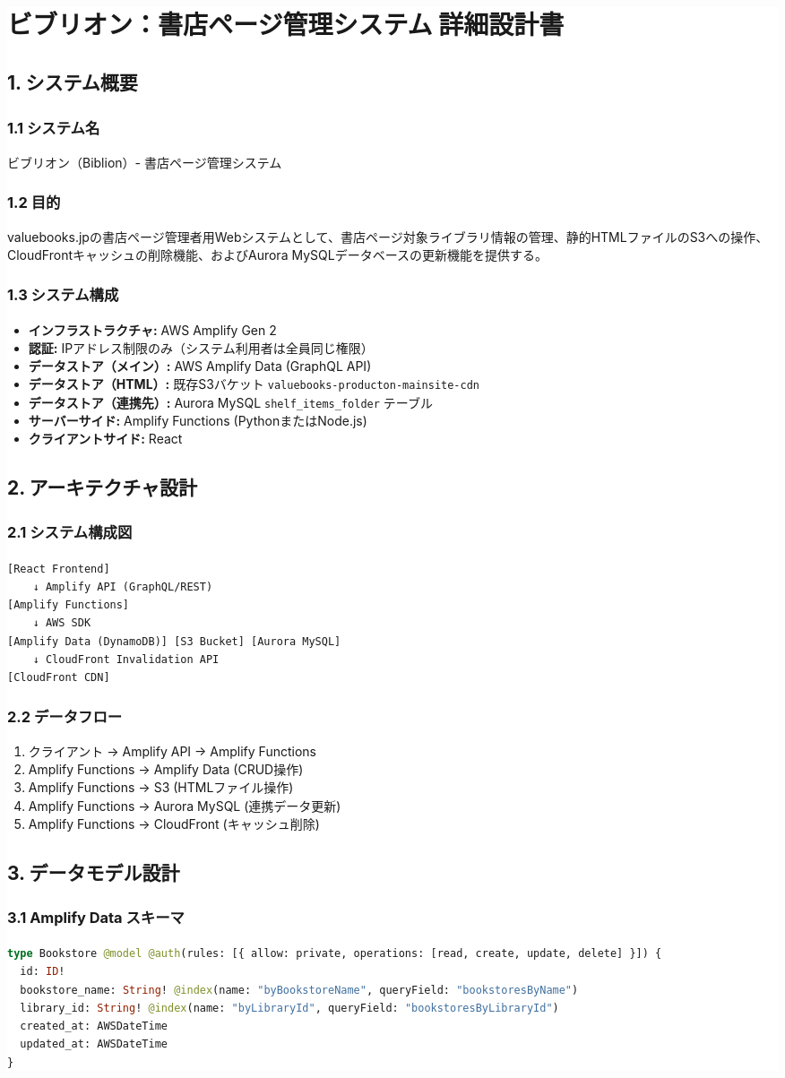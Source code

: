 # ビブリオン：書店ページ管理システム 詳細設計書

## 1. システム概要

### 1.1 システム名
ビブリオン（Biblion）- 書店ページ管理システム

### 1.2 目的
valuebooks.jpの書店ページ管理者用Webシステムとして、書店ページ対象ライブラリ情報の管理、静的HTMLファイルのS3への操作、CloudFrontキャッシュの削除機能、およびAurora MySQLデータベースの更新機能を提供する。

### 1.3 システム構成
- **インフラストラクチャ:** AWS Amplify Gen 2
- **認証:** IPアドレス制限のみ（システム利用者は全員同じ権限）
- **データストア（メイン）:** AWS Amplify Data (GraphQL API)
- **データストア（HTML）:** 既存S3バケット `valuebooks-producton-mainsite-cdn`
- **データストア（連携先）:** Aurora MySQL `shelf_items_folder` テーブル
- **サーバーサイド:** Amplify Functions (PythonまたはNode.js)
- **クライアントサイド:** React

## 2. アーキテクチャ設計

### 2.1 システム構成図
```
[React Frontend] 
    ↓ Amplify API (GraphQL/REST)
[Amplify Functions]
    ↓ AWS SDK
[Amplify Data (DynamoDB)] [S3 Bucket] [Aurora MySQL]
    ↓ CloudFront Invalidation API
[CloudFront CDN]
```

### 2.2 データフロー
1. クライアント → Amplify API → Amplify Functions
2. Amplify Functions → Amplify Data (CRUD操作)
3. Amplify Functions → S3 (HTMLファイル操作)
4. Amplify Functions → Aurora MySQL (連携データ更新)
5. Amplify Functions → CloudFront (キャッシュ削除)

## 3. データモデル設計

### 3.1 Amplify Data スキーマ
```graphql
type Bookstore @model @auth(rules: [{ allow: private, operations: [read, create, update, delete] }]) {
  id: ID!
  bookstore_name: String! @index(name: "byBookstoreName", queryField: "bookstoresByName")
  library_id: String! @index(name: "byLibraryId", queryField: "bookstoresByLibraryId")
  created_at: AWSDateTime
  updated_at: AWSDateTime
}
```
